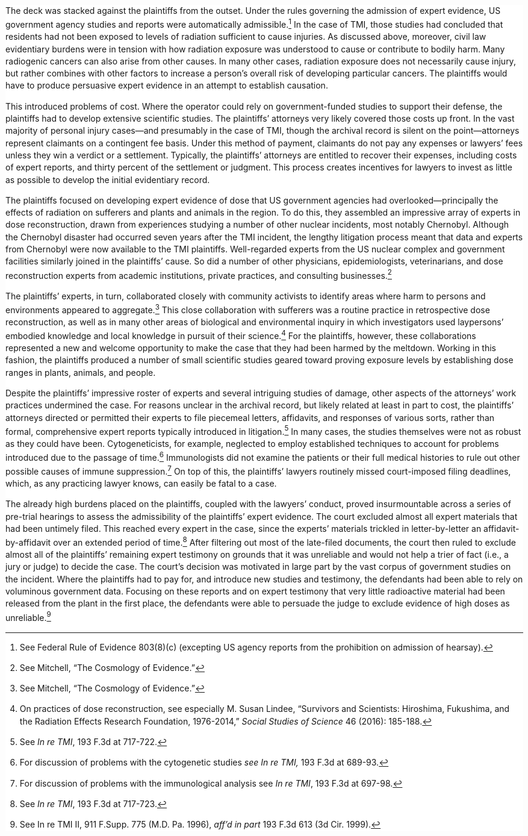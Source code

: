 The deck was stacked against the plaintiffs from the outset. Under the rules governing the admission of expert evidence, US government agency studies and reports were automatically admissible.[^48] In the case of TMI, those studies had concluded that residents had not been exposed to levels of radiation sufficient to cause injuries. As discussed above, moreover, civil law evidentiary burdens were in tension with how radiation exposure was understood to cause or contribute to bodily harm. Many radiogenic cancers can also arise from other causes. In many other cases, radiation exposure does not necessarily cause injury, but rather combines with other factors to increase a person’s overall risk of developing particular cancers. The plaintiffs would have to produce persuasive expert evidence in an attempt to establish causation.

This introduced problems of cost. Where the operator could rely on government-funded studies to support their defense, the plaintiffs had to develop extensive scientific studies. The plaintiffs’ attorneys very likely covered those costs up front. In the vast majority of personal injury cases—and presumably in the case of TMI, though the archival record is silent on the point—attorneys represent claimants on a contingent fee basis. Under this method of payment, claimants do not pay any expenses or lawyers’ fees unless they win a verdict or a settlement. Typically, the plaintiffs’ attorneys are entitled to recover their expenses, including costs of expert reports, and thirty percent of the settlement or judgment. This process creates incentives for lawyers to invest as little as possible to develop the initial evidentiary record.

The plaintiffs focused on developing expert evidence of dose that US government agencies had overlooked—principally the effects of radiation on sufferers and plants and animals in the region. To do this, they assembled an impressive array of experts in dose reconstruction, drawn from experiences studying a number of other nuclear incidents, most notably Chernobyl. Although the Chernobyl disaster had occurred seven years after the TMI incident, the lengthy litigation process meant that data and experts from Chernobyl were now available to the TMI plaintiffs. Well-regarded experts from the US nuclear complex and government facilities similarly joined in the plaintiffs’ cause. So did a number of other physicians, epidemiologists, veterinarians, and dose reconstruction experts from academic institutions, private practices, and consulting businesses.[^49]

The plaintiffs’ experts, in turn, collaborated closely with community activists to identify areas where harm to persons and environments appeared to aggregate.[^50] This close collaboration with sufferers was a routine practice in retrospective dose reconstruction, as well as in many other areas of biological and environmental inquiry in which investigators used laypersons’ embodied knowledge and local knowledge in pursuit of their science.[^51] For the plaintiffs, however, these collaborations represented a new and welcome opportunity to make the case that they had been harmed by the meltdown. Working in this fashion, the plaintiffs produced a number of small scientific studies geared toward proving exposure levels by establishing dose ranges in plants, animals, and people.

Despite the plaintiffs’ impressive roster of experts and several intriguing studies of damage, other aspects of the attorneys’ work practices undermined the case. For reasons unclear in the archival record, but likely related at least in part to cost, the plaintiffs’ attorneys directed or permitted their experts to file piecemeal letters, affidavits, and responses of various sorts, rather than formal, comprehensive expert reports typically introduced in litigation.[^52] In many cases, the studies themselves were not as robust as they could have been. Cytogeneticists, for example, neglected to employ established techniques to account for problems introduced due to the passage of time.[^53] Immunologists did not examine the patients or their full medical histories to rule out other possible causes of immune suppression.[^54] On top of this, the plaintiffs’ lawyers routinely missed court-imposed filing deadlines, which, as any practicing lawyer knows, can easily be fatal to a case.

The already high burdens placed on the plaintiffs, coupled with the lawyers’ conduct, proved insurmountable across a series of pre-trial hearings to assess the admissibility of the plaintiffs’ expert evidence. The court excluded almost all expert materials that had been untimely filed. This reached every expert in the case, since the experts’ materials trickled in letter-by-letter an affidavit-by-affidavit over an extended period of time.[^55] After filtering out most of the late-filed documents, the court then ruled to exclude almost all of the plaintiffs’ remaining expert testimony on grounds that it was unreliable and would not help a trier of fact (i.e., a jury or judge) to decide the case. The court’s decision was motivated in large part by the vast corpus of government studies on the incident. Where the plaintiffs had to pay for, and introduce new studies and testimony, the defendants had been able to rely on voluminous government data. Focusing on these reports and on expert testimony that very little radioactive material had been released from the plant in the first place, the defendants were able to persuade the judge to exclude evidence of high doses as unreliable.[^56]


[^1]: For a detailed recounting of the incident, see J. Samuel Walker, *Three Mile Island: A Nuclear Crisis in Historical Perspective* (Berkeley, CA: University of California Press, 2004). For a view of the incident’s cultural and political impacts, see Natasha Zaretsky, *Radiation Nation: Three Mile Island and the Political Transformation of the 1970s* (New York: Columbia University Press, 2018).
[^2]: Walker, *Three Mile Island*, 78-80.
[^3]: See Jan Beyea, *A Review of Dose Assessments at TMI and Recommendations for Future Research* (Three Mile Island Public Health Fund, 1984).
[^4]: Walker, *Three Mile Islands*, 137.
[^5]: Walker, *Three Mile Islands*, 72-78; Nuclear Regulatory Commission, “Backgrounder on the Three Mile Island Accident,” available at: https://www.nrc.gov/reading-rm/doc-collections/fact-sheets/3mile-isle.html.
[^6]: See International Atomic Energy Agency Information Series, Division of Public Information, 08-26941/E, *International Nuclear and Radiological Event Scale*.
[^7]: See Richard G. Hewlett and Jack M. Holl, *Atoms for Peace and War 1953-1961: Eisenhower and the Atomic Energy Commission* (Berkeley, CA: University of California Press, 1989), 198-199; George T. Mazuzan and J. Samuel Walker, *Controlling the Atom: The Beginnings of Nuclear Regulation 1946-1962* (Berkeley, CA: University of California Press, 1985), 18-31. On nuclear energy as a part of US international diplomacy, see also John Krige, “Atoms for Peace, Scientific Internationalism, and Scientific Intelligence,” *Osiris* 21 (2006): 161-181.
[^8]: See, for example, *Atomic Power and Private Enterprise: Hearings Before the Joint Committee on Atomic Energy*, 82d Cong. 30-31 (1952) (statement of Edwin J. Putzell, Jr., Secretary, Monsanto Corporation); *Hearings to Amend the Atomic Energy Act of 1946: Hearings on S. 3323 and H.R. 8862 Before the Joint Committee on Atomic Energy* 334-35 (1954) (statement of Frank McCune, General Manager of Atomic Products Division, General Electric Company); *Governmental Indemnity for Private Licensees and AEC Contractors Against Reactor Hazards: Hearing Before the Joint Committee on Atomic Energy*, 84th Cong. 27-56 (1956) (statement of William Mitchell, General Counsel, AEC). See generally Richard H. Butler, “Liability Insurance for the Nuclear Energy Hazard,” *Proceedings of the Casualty Actuarial Society* XLVI (1959).
[^9]: For an overview, see Mazuzan and Walker, *Controlling the Atom*, chapter 4. See also J. Samuel Walker, *Containing the Atom: Nuclear Regulation in a Changing Environment, 1963-1971* (Berkeley, CA: University of California Press, 1992), 113-117.
[^10]: See *Governmental Indemnity for Private Licensees and AEC Contractors Against Reactor Hazards: Hearing Before the Joint Committee on Atomic Energy*, 84th Cong. 27-56 (1956) (statement of William Mitchell, General Counsel, AEC); DeRoy C. Thomas, “Can We Insure Against Liability from Nuclear Incidents?” *California Law Review* 46 (1958); Butler, “Liability Insurance for the Nuclear Energy Hazard.”
[^11]: *Governmental Indemnity for Private Licensees and AEC Contractors Against Reactor Hazards: Hearing Before the Joint Committee on Atomic Energy*, 84th Cong. 33, 38, 56 (1956) (statement of Harold L. Price, Director of Regulation, AEC).
[^12]: Mazuzan and Walker, *Controlling the Atom*, 203-208.
[^13]: For more on the development of nuclear insurance regimes in Europe, see Lorraine Daston, “What Is an Insurable Risk? Swiss Re and Atomic Reactor Insurance,” in *Managing Risk in Reinsurance: From City Fires to Global Warming*, eds. Niels Viggo Haueter and Geoffrey Jones (London: Oxford University Press, 2016).
[^14]: See, for example, E. Blythe Stason, Samuel D. Estep, and William J. Pierce, *Atoms and the Law* (Ann Arbor: University of Michigan Law School, 1959), chapter 3.
[^15]: Donald Gourley, Chub Wilcox, and Joseph Marrone, “The Nuclear Liability Claims Experience of the Nuclear Insurance Pools: Report to American Nuclear Insurers and Mutual Atomic Energy Liability Underwriters,” in *The Price-Anderson Law* (American Nuclear Insurers and Mutual Atomic Energy Liability Underwriters, 1984), 113. Chub Wilcox served as lead counsel for defendants in the TMI personal injury cases.
[^16]: Although some commentators favored the imposition of strict or absolute liability on operators, federal preemption of state tort law was not seen as a wise political move and it seemed unlikely that states would uniformly adopt such provisions on their own. See Walker, *Containing the Atom*, 135-36.
[^17]: In its implementing regulations, the AEC defined a substantial release of radiation as exposure of one or more persons offsite to a whole body or bone marrow dose of 20 rem, an organ or thyroid dose of 30 rem, or a skin dose of 60 rem. A release could also be deemed substantial if 100 square meters or more of offsite property were contaminated to specified levels. This included offsite contamination of property owned by third parties at levels of .35 microcuries per square meter of alpha emission from transuranic isotopes (practically speaking, this referred mostly to certain plutonium isotopes with exceptionally long half-lives), 3.5 microcuries per square meter of other alpha emission, or 4 millirads/hour at 1 cm^2^ of beta or gamma emission. See 42 U.S.C. § 2210(n) (Supp. 1967). 10 C.F.R. § 140.84; Walker, *Containing the Atom*, 137-38.
[^18]: Under the regulations, damages were (and still are) considered to be “substantial” if an incident caused death or hospitalization of five or more people within thirty days. Alternatively, an incident could also be deemed substantial if it caused \$2.5 million in damage to one person or \$5 million in aggregate damages. Finally, damages would be substantial if they caused \$5,000 in damage to fifty or more persons, provided \$1 million or more of aggregate damages were likely to be sustained. 10 C.F.R. § 140.85; Walker, *Containing the Atom*, 137-38.
[^19]: 42 U.S.C. § 2210(n) (Supp. 1967); Walker, *Containing the Atom*, 137-38.
[^20]: See Carolina Environmental Study Group, Inc. v. AEC, 431 F. Supp. 203 (W.D. N.C. 1978), *rev’d sub nom.* Duke Power v. Carolina Environmental Study Group, Inc., 438 U.S. 59 (1978) (appealing directly to the Supreme Court).
[^21]: *Duke Power*, 438 U.S. 59.
[^22]: Gourley et al., “The Nuclear Liability Claims Experience of the Nuclear Insurance Pools,”108-134. Claims data are presented in Table 1, 124-127.
[^23]: Gourley et al., 110-112. A database search returned no published cases litigated to a verdict under the Price-Anderson Act between its inception and the TMI incident. This does not necessarily mean there was no litigation, however. Dropped or settled claims would not have resulted in a published decision. The data in Gourley et al., “The Nuclear Liability Claims Experience of the Nuclear Insurance Pools,” Table 1, 124-127, do not identify claimants or facilities.
[^24]: 85 [Cong. Rec.]{.smallcaps} 10,716 (daily ed. July 1, 1957); Butler, “Liability Insurance for the Nuclear Energy Hazard,” 55-56.
[^25]: Walker, *Three Mile Island*, 137.
[^26]: Laurie R. Rockett, *Financial Protections Against Nuclear Hazards* (New York: Columbia University Legislative Drafting Fund, 1988), 28.
[^27]: Walker, *Three Mile Island*, 241.
[^28]: Gourley et al., “The Nuclear Liability Claims Experience of the Nuclear Insurance Pools,” 119.
[^29]: Besides personal injury cases, the incident gave rise to a variety of corporate and municipal claims. The plant operator sued the plant designer, Babcock and Wilcox, claiming the company had failed to warn it of known valve defects. It alleged \$4 billion in damages for cleanup, reactivation, and lost revenues. Babcock and Wilcox settled the case in 1983, agreeing to give the operator \$37 million worth of rebates on future service and equipment purchases by the operator. See General Public Utilities Corporation v. Babcock and Wilcox, 547 F. Supp. 842 (S.D.N.Y. 1982); Frank J. Prial, “Civil Trial on Blame for Accident at Three Mile Island Opens Today,” *New York Times*, Nov 1, 1982; Bonnie A. Osif, Anthony John Baratta, and Thomas W. Conkling, *TMI 25 Years Later: The Three Mile Island Nuclear Power Plant Accident and its Impact* (College Park: Penn State University Press), 87. A group of the operator’s shareholders also sued, arguing that the operator had concealed the true risks of building and operating nuclear plants. The operator settled the suit out of court in 1983. It agreed to pay back \$20 million in stock and securities to shareholders who had purchased operator stock prior to the incident. Osif et al., 87; Peter J. Samson, “General Public Utilities Corp. Thursday Agreed to Payout,” UPI News, April 7, 1983. The State of Pennsylvania and local municipalities sued the operator separately for a variety of claims, including ones arising in public nuisance, for loss of revenues, and to recoup expenditures related to the disaster. See Commonwealth of Pennsylvania v. General Public Utilities Corp., 710 F.2d 117 (1983) (later superseded by amendments to the Price-Anderson Act). In 1984, the insurers settled, paying \$250,000 to the state of Pennsylvania and \$235,000 to each municipality within a twenty-five-mile radius of the plant. Tyson R. Smith, “The Price-Anderson Act and the Three Mile Island Accident,” in *Organization of Economic Cooperation and Development Conference on Nuclear Damages, Liability Issues, and Compensation Schemes* (2013), 22.
[^30]: Walker, *Three Mile Island*, 205-207.
[^31]: In the Matter of Three Mile Island Unit 2, 11 NRC 519 (1980). See also *Report to the Regulatory Commission from the Staff Panel on the Commission’s Determination of an Extraordinary Nuclear Occurrence* (Washington, DC: Nuclear Regulatory Commission, 1980).
[^32]: See generally M. X. Mitchell, “The Cosmology of Evidence: Suffering, Science, and Biological Witness after Three Mile Island,” *Journal of the History of Biology*, forthcoming.
[^33]: Mitchell, “The Cosmology of Evidence.” See also Natasha Zaretsky, *Radiation Nation: Three Mile Island and the Political Transformation of the 1970s* (New York: Columbia University Press, 2018), 120-122.
[^34]: Mitchell, “The Cosmology of Evidence,” forthcoming. For a recounting of distrust sewn by the TMI incident and citizens’ activism in response see generally Edward J. Walsh, *Democracy in the Shadows: Citizen Mobilization in the Wake of the Accident at Three Mile Island* (New York: Greenwood Press, 1988). For an overview of the US government studies see *Report of the Public Health and Safety Task Force, Staff Report to the President’s Commission on the Accident at Three Mile Island* (Washington, D.C.: US Government Printing Office, 1979). On the whole-body counting program see R.L. Gotchy and R.J. Bores, *The Public Whole Body Counting Program Following the Three Mile Island Accident* (Washington, D.C.: US Government Printing Office, 1980).
[^35]: For an overview of the US government studies see *Report of the Public Health and Safety Task Force, Staff Report to the President’s Commission on the Accident at Three Mile Island* (Washington, D.C.: US Government Printing Office, 1979).
[^36]: Stipulation of Settlement and Agreement, In re Three Mile Island Litigation, Civ. No. 79-0432, February 17, 1981, Folder 14, Box 91, Series IV, Ruth Patrick Papers, Philadelphia Academy of Natural Sciences, Philadelphia, PA; Gourley et al., “The Nuclear Liability Claims Experience,” 120-21.
[^37]: See In Re Three Mile Island, 87 F.R.D. 433, 440 (M.D. Pa. 1980).
[^38]: Gourley et al., “The Nuclear Liability Claims Experience,” 120-21. This settlement did not limit the rights of individuals to sue for personal injuries.
[^39]: For the report, see Jan Beyea, *A Review of Dose Assessments at TMI and Recommendations for Future Research* (TMI Public Health Fund, 1984).
[^40]: On citizen activism, see Walsh, *Democracy in the Shadows*; Zaretsky, *Radiation Nation*, chapter 3.
[^41]: For a summary of these suits and events, see *In re TMI*, 193 F.3d 613, 624-26 (3d Cir. 1999). Plaintiffs selected Mississippi for its favorable statute of limitations.
[^42]: *In re TMI*, 193 F.3d 613, 624-26 (3d Cir. 1999).
[^43]: Susan Reed and Melissa Herman, “Ten Years Later, Nuclear Ghosts Still Haunt Three Mile Island,” *People*, April 3, 1989; Smith, “The Price-Anderson Act and the Three Mile Island Accident,” 22.
[^44]: *An Act to Amend the Price-Anderson Provisions of the Atomic Energy Act of 1954 to Extend and Improve the Provisions for Liability and Indemnification for Nuclear Accidents*, Pub. L. 100-408, 102 Stat. 1066. 20 Aug. 1988. With the Chernobyl disaster now also in view, Congress also concurrently raised the insurance coverages and called for a new study on catastrophic nuclear accidents. Amendments increased the amount of primary financial protection amount to \$200 million per reactor. It increased the retrospective premium to \$63 million per reactor and the maximum annual payment of retrospective premiums to \$10 million per year per reactor. This raised the total coverages to \$9.5 billion per incident. The amendments required an increase in assessments every five years tied to inflation. They also clarified that precautionary evacuations would be covered by the Act, that punitive damages would not be available in public liability claims, and that legal fees were to be covered out of the primary insurance. Ibid.
[^45]: See In re TMI Cases Consol. II, 67 F.3d 1103, 1118 (3d Cir. 1995). The US Supreme Court’s 1993 *Daubert* decision, 509 US 579 (1993), as interpreted by the Third Circuit Court of Appeals in *In re Paoli Railroad PCB Litigation*, 35 F.3d 717 (3d Cir. 1994), governed the admission of expert evidence in the case.
[^46]: The trial court seemed confused about the distinctions between exposure and dose and it and the parties tended to use the terms interchangeably. Exposure refers to radiation present in the environment and is often measured in Roentgen. Absorbed dose, in contrast, refers to the amount of radiation absorbed by a living being or an object. It is often measured in Radiation Absorbed Dose (rad) or Gray (Gy). Finally, effective dose combines the absorbed dose with measures of the harmfulness of particular kinds of radiation on the human body. It may be measured in Roentgen Equivalent Man (rem) or seviert (Sv). The court consistently referred to “exposure” but used a measure—rem—that referred to effective dose. It is likely the court wished to refer to the maximum possible effective dose—the same measure used by the interagency taskforce when it concluded that no harm had come to people in the region.
[^47]: In re TMI Litig. Consol., 927 F. Supp. 834, 865 (M.D. Pa. 1996).
[^48]: See Federal Rule of Evidence 803(8)(c) (excepting US agency reports from the prohibition on admission of hearsay).
[^49]: See Mitchell, “The Cosmology of Evidence.”
[^50]: See Mitchell, “The Cosmology of Evidence.”
[^51]: On practices of dose reconstruction, see especially M. Susan Lindee, “Survivors and Scientists: Hiroshima, Fukushima, and the Radiation Effects Research Foundation, 1976-2014,” *Social Studies of Science* 46 (2016): 185-188.
[^52]: See *In re TMI*, 193 F.3d at 717-722.
[^53]: For discussion of problems with the cytogenetic studies *see* *In re TMI,* 193 F.3d at 689-93.
[^54]: For discussion of problems with the immunological analysis see *In re TMI*, 193 F.3d at 697-98.
[^55]: See *In re TMI*, 193 F.3d at 717-723.
[^56]: See In re TMI II, 911 F.Supp. 775 (M.D. Pa. 1996), *aff’d in part* 193 F.3d 613 (3d Cir. 1999).
[^57]: *In re TMI II*, 193 F.3d 613.
[^58]: Although the Court of Appeals upheld the District Court’s summary judgment, it also held that the District Court had erred in finding summary judgment applied to all the remaining plaintiffs beyond those whose claims had been chosen as test cases. The Third Circuit held that plaintiffs who were not a part of the test claims could still proceed with trial seeking to prove that exposure below 10 rem had caused their injuries. It remanded roughly 1,990 claims for trial. In doing so, however, the court also noted that discovery period had closed. *In re TMI*, 193 F.3d at 726-729. On remand, the remaining plaintiffs attempted to reopen discovery since all of their previously introduced expert testimony had used the 10 rem floor as the basis for claiming causation. The District Court rejected the plaintiffs’ motion and granted summary judgment in favor of the defendants. The Third Circuit Court of Appeals upheld the District Court’s grant of summary judgment in December of 2002. 53 Fed. Appx. 648 (3d Cir. 2002).
[^59]: Walker, *Three Mile Island*, 230; Smith, “The Price-Anderson Act and the Three Mile Island Accident,” 22-23.
[^60]: Walker, *Three Mile Island*, 230; Smith, “The Price-Anderson Act and the Three Mile Island Accident,” 22-23.
[^61]: Butler, “Liability Insurance for the Nuclear Energy Hazard,” 33; Richard D. McClure, “A Review of Nuclear Energy Insurance,” *Proceedings of the Casualty Actuarial Society* LV (1968): 260-62.
[^62]: Curiously, although the Commission heard experts’ testimony about a variety of mass disasters and settlement schemes—nuclear and non-nuclear—it did not once call a claimant or sufferer to talk about her experiences. See President’s Commission on Catastrophic Nuclear Accidents, Hearings, Containers 1-2, RG220 Temporary Committees, Commissions, and Boards, National Archives and Records Administration II, College Park, MD.
[^63]: For the final report and recommendations, see *Report to the Congress from the Presidential Commission on Catastrophic Nuclear Accidents* (Washington, D.C.: Presidential Commission on Catastrophic Nuclear Accidents, 1990).
[^64]: Nuclear Regulatory Commission, “Backgrounder on Nuclear Insurance and Disaster Relief,” January 2018, *available at:* https://www.nrc.gov/reading-rm/doc-collections/fact-sheets/nuclear-insurance.html.
[^65]: Yuka Obayashi and Kentaro Hamada, “Japan Nearly Doubles Fukushima Disaster-Related Costs to \$188 Billion,” *Reuters*, December 8, 2016.
[^66]: Atsushi Kumori, “Think Tank Puts Cost to Address Nuke Disaster up to 81 Trillion Yen,” *Asahi Shimbun*, March 19, 2019.